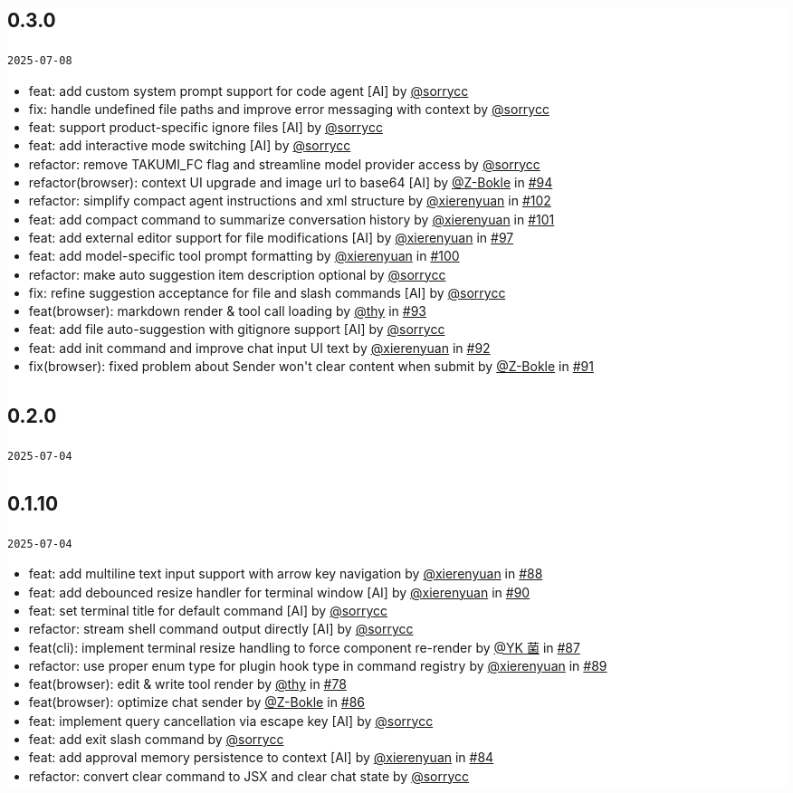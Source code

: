 ## 0.3.0

`2025-07-08`

- feat: add custom system prompt support for code agent [AI] by [@sorrycc](https://github.com/sorrycc)
- fix: handle undefined file paths and improve error messaging with context by [@sorrycc](https://github.com/sorrycc)
- feat: support product-specific ignore files [AI] by [@sorrycc](https://github.com/sorrycc)
- feat: add interactive mode switching [AI] by [@sorrycc](https://github.com/sorrycc)
- refactor: remove TAKUMI_FC flag and streamline model provider access by [@sorrycc](https://github.com/sorrycc)
- refactor(browser): context UI upgrade and image url to base64 [AI] by [@Z-Bokle](https://github.com/Z-Bokle) in [#94](https://github.com/umijs/takumi/pull/94)
- refactor: simplify compact agent instructions and xml structure by [@xierenyuan](https://github.com/xierenyuan) in [#102](https://github.com/umijs/takumi/pull/102)
- feat: add compact command to summarize conversation history by [@xierenyuan](https://github.com/xierenyuan) in [#101](https://github.com/umijs/takumi/pull/101)
- feat: add external editor support for file modifications [AI] by [@xierenyuan](https://github.com/xierenyuan) in [#97](https://github.com/umijs/takumi/pull/97)
- feat: add model-specific tool prompt formatting by [@xierenyuan](https://github.com/xierenyuan) in [#100](https://github.com/umijs/takumi/pull/100)
- refactor: make auto suggestion item description optional by [@sorrycc](https://github.com/sorrycc)
- fix: refine suggestion acceptance for file and slash commands [AI] by [@sorrycc](https://github.com/sorrycc)
- feat(browser): markdown render & tool call loading by [@thy](https://github.com/thy) in [#93](https://github.com/umijs/takumi/pull/93)
- feat: add file auto-suggestion with gitignore support [AI] by [@sorrycc](https://github.com/sorrycc)
- feat: add init command and improve chat input UI text by [@xierenyuan](https://github.com/xierenyuan) in [#92](https://github.com/umijs/takumi/pull/92)
- fix(browser): fixed problem about Sender won't clear content when submit by [@Z-Bokle](https://github.com/Z-Bokle) in [#91](https://github.com/umijs/takumi/pull/91)

## 0.2.0

`2025-07-04`

## 0.1.10

`2025-07-04`

- feat: add multiline text input support with arrow key navigation by [@xierenyuan](https://github.com/xierenyuan) in [#88](https://github.com/umijs/takumi/pull/88)
- feat: add debounced resize handler for terminal window [AI] by [@xierenyuan](https://github.com/xierenyuan) in [#90](https://github.com/umijs/takumi/pull/90)
- feat: set terminal title for default command [AI] by [@sorrycc](https://github.com/sorrycc)
- refactor: stream shell command output directly [AI] by [@sorrycc](https://github.com/sorrycc)
- feat(cli): implement terminal resize handling to force component re-render by [@YK 菌](https://github.com/YK菌) in [#87](https://github.com/umijs/takumi/pull/87)
- refactor: use proper enum type for plugin hook type in command registry by [@xierenyuan](https://github.com/xierenyuan) in [#89](https://github.com/umijs/takumi/pull/89)
- feat(browser): edit & write tool render by [@thy](https://github.com/thy) in [#78](https://github.com/umijs/takumi/pull/78)
- feat(browser): optimize chat sender by [@Z-Bokle](https://github.com/Z-Bokle) in [#86](https://github.com/umijs/takumi/pull/86)
- feat: implement query cancellation via escape key [AI] by [@sorrycc](https://github.com/sorrycc)
- feat: add exit slash command by [@sorrycc](https://github.com/sorrycc)
- feat: add approval memory persistence to context [AI] by [@xierenyuan](https://github.com/xierenyuan) in [#84](https://github.com/umijs/takumi/pull/84)
- refactor: convert clear command to JSX and clear chat state by [@sorrycc](https://github.com/sorrycc)